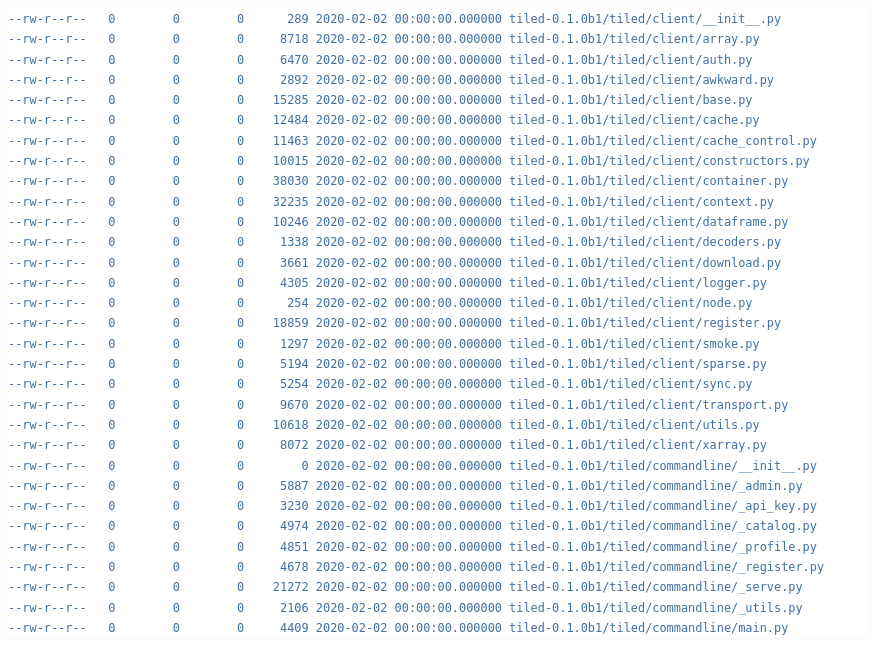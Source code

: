 ```diff
--rw-r--r--   0        0        0      289 2020-02-02 00:00:00.000000 tiled-0.1.0b1/tiled/client/__init__.py
--rw-r--r--   0        0        0     8718 2020-02-02 00:00:00.000000 tiled-0.1.0b1/tiled/client/array.py
--rw-r--r--   0        0        0     6470 2020-02-02 00:00:00.000000 tiled-0.1.0b1/tiled/client/auth.py
--rw-r--r--   0        0        0     2892 2020-02-02 00:00:00.000000 tiled-0.1.0b1/tiled/client/awkward.py
--rw-r--r--   0        0        0    15285 2020-02-02 00:00:00.000000 tiled-0.1.0b1/tiled/client/base.py
--rw-r--r--   0        0        0    12484 2020-02-02 00:00:00.000000 tiled-0.1.0b1/tiled/client/cache.py
--rw-r--r--   0        0        0    11463 2020-02-02 00:00:00.000000 tiled-0.1.0b1/tiled/client/cache_control.py
--rw-r--r--   0        0        0    10015 2020-02-02 00:00:00.000000 tiled-0.1.0b1/tiled/client/constructors.py
--rw-r--r--   0        0        0    38030 2020-02-02 00:00:00.000000 tiled-0.1.0b1/tiled/client/container.py
--rw-r--r--   0        0        0    32235 2020-02-02 00:00:00.000000 tiled-0.1.0b1/tiled/client/context.py
--rw-r--r--   0        0        0    10246 2020-02-02 00:00:00.000000 tiled-0.1.0b1/tiled/client/dataframe.py
--rw-r--r--   0        0        0     1338 2020-02-02 00:00:00.000000 tiled-0.1.0b1/tiled/client/decoders.py
--rw-r--r--   0        0        0     3661 2020-02-02 00:00:00.000000 tiled-0.1.0b1/tiled/client/download.py
--rw-r--r--   0        0        0     4305 2020-02-02 00:00:00.000000 tiled-0.1.0b1/tiled/client/logger.py
--rw-r--r--   0        0        0      254 2020-02-02 00:00:00.000000 tiled-0.1.0b1/tiled/client/node.py
--rw-r--r--   0        0        0    18859 2020-02-02 00:00:00.000000 tiled-0.1.0b1/tiled/client/register.py
--rw-r--r--   0        0        0     1297 2020-02-02 00:00:00.000000 tiled-0.1.0b1/tiled/client/smoke.py
--rw-r--r--   0        0        0     5194 2020-02-02 00:00:00.000000 tiled-0.1.0b1/tiled/client/sparse.py
--rw-r--r--   0        0        0     5254 2020-02-02 00:00:00.000000 tiled-0.1.0b1/tiled/client/sync.py
--rw-r--r--   0        0        0     9670 2020-02-02 00:00:00.000000 tiled-0.1.0b1/tiled/client/transport.py
--rw-r--r--   0        0        0    10618 2020-02-02 00:00:00.000000 tiled-0.1.0b1/tiled/client/utils.py
--rw-r--r--   0        0        0     8072 2020-02-02 00:00:00.000000 tiled-0.1.0b1/tiled/client/xarray.py
--rw-r--r--   0        0        0        0 2020-02-02 00:00:00.000000 tiled-0.1.0b1/tiled/commandline/__init__.py
--rw-r--r--   0        0        0     5887 2020-02-02 00:00:00.000000 tiled-0.1.0b1/tiled/commandline/_admin.py
--rw-r--r--   0        0        0     3230 2020-02-02 00:00:00.000000 tiled-0.1.0b1/tiled/commandline/_api_key.py
--rw-r--r--   0        0        0     4974 2020-02-02 00:00:00.000000 tiled-0.1.0b1/tiled/commandline/_catalog.py
--rw-r--r--   0        0        0     4851 2020-02-02 00:00:00.000000 tiled-0.1.0b1/tiled/commandline/_profile.py
--rw-r--r--   0        0        0     4678 2020-02-02 00:00:00.000000 tiled-0.1.0b1/tiled/commandline/_register.py
--rw-r--r--   0        0        0    21272 2020-02-02 00:00:00.000000 tiled-0.1.0b1/tiled/commandline/_serve.py
--rw-r--r--   0        0        0     2106 2020-02-02 00:00:00.000000 tiled-0.1.0b1/tiled/commandline/_utils.py
--rw-r--r--   0        0        0     4409 2020-02-02 00:00:00.000000 tiled-0.1.0b1/tiled/commandline/main.py
```